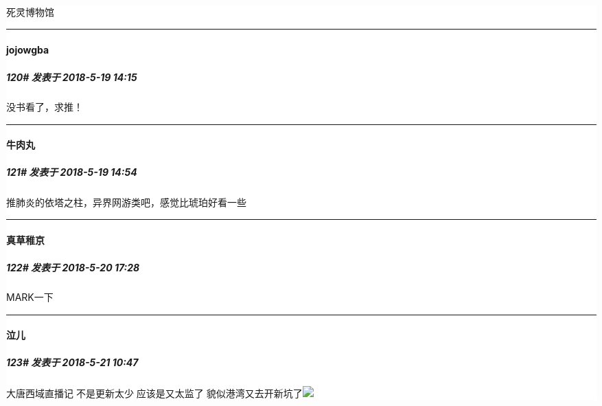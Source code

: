 死灵博物馆







-----

####  jojowgba  
##### 120#       发表于 2018-5-19 14:15




没书看了，求推！







-----

####  牛肉丸  
##### 121#       发表于 2018-5-19 14:54




推肺炎的依塔之柱，异界网游类吧，感觉比琥珀好看一些







-----

####  真草稚京  
##### 122#       发表于 2018-5-20 17:28




MARK一下







-----

####  泣儿  
##### 123#       发表于 2018-5-21 10:47




大唐西域直播记 不是更新太少 应该是又太监了 貌似港湾又去开新坑了<img src="https://static.saraba1st.com/image/smiley/face2017/004.gif" referrerpolicy="no-referrer">





